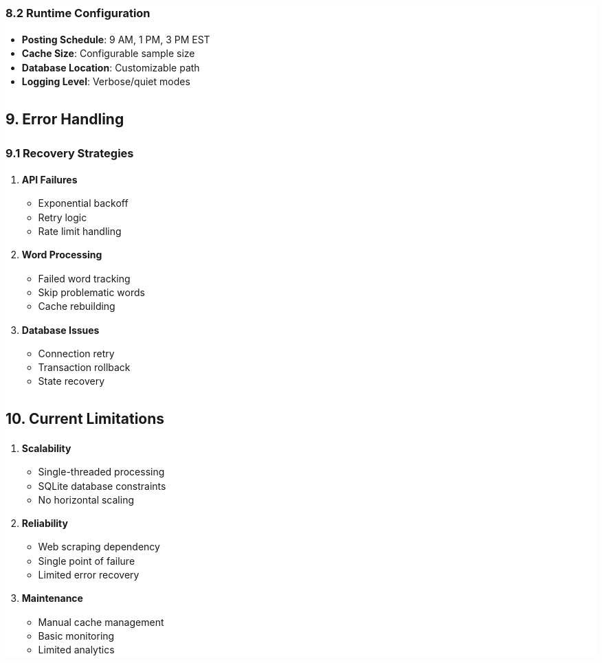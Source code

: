 ### 8.2 Runtime Configuration

- **Posting Schedule**: 9 AM, 1 PM, 3 PM EST
- **Cache Size**: Configurable sample size
- **Database Location**: Customizable path
- **Logging Level**: Verbose/quiet modes

## 9. Error Handling

### 9.1 Recovery Strategies

1. **API Failures**
   - Exponential backoff
   - Retry logic
   - Rate limit handling

2. **Word Processing**
   - Failed word tracking
   - Skip problematic words
   - Cache rebuilding

3. **Database Issues**
   - Connection retry
   - Transaction rollback
   - State recovery

## 10. Current Limitations

1. **Scalability**
   - Single-threaded processing
   - SQLite database constraints
   - No horizontal scaling

2. **Reliability**
   - Web scraping dependency
   - Single point of failure
   - Limited error recovery

3. **Maintenance**
   - Manual cache management
   - Basic monitoring
   - Limited analytics 